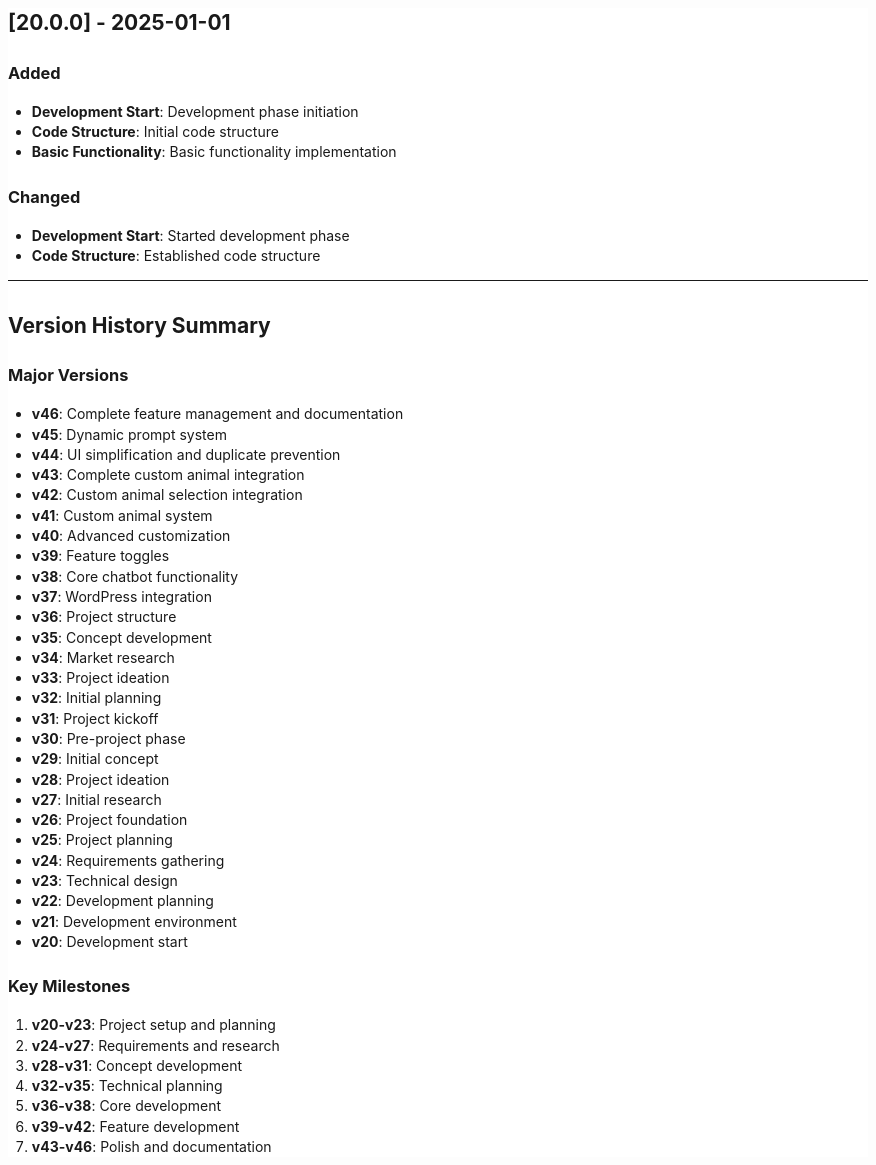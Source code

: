## [20.0.0] - 2025-01-01

### Added
- **Development Start**: Development phase initiation
- **Code Structure**: Initial code structure
- **Basic Functionality**: Basic functionality implementation

### Changed
- **Development Start**: Started development phase
- **Code Structure**: Established code structure

---

## Version History Summary

### Major Versions

- **v46**: Complete feature management and documentation
- **v45**: Dynamic prompt system
- **v44**: UI simplification and duplicate prevention
- **v43**: Complete custom animal integration
- **v42**: Custom animal selection integration
- **v41**: Custom animal system
- **v40**: Advanced customization
- **v39**: Feature toggles
- **v38**: Core chatbot functionality
- **v37**: WordPress integration
- **v36**: Project structure
- **v35**: Concept development
- **v34**: Market research
- **v33**: Project ideation
- **v32**: Initial planning
- **v31**: Project kickoff
- **v30**: Pre-project phase
- **v29**: Initial concept
- **v28**: Project ideation
- **v27**: Initial research
- **v26**: Project foundation
- **v25**: Project planning
- **v24**: Requirements gathering
- **v23**: Technical design
- **v22**: Development planning
- **v21**: Development environment
- **v20**: Development start

### Key Milestones

1. **v20-v23**: Project setup and planning
2. **v24-v27**: Requirements and research
3. **v28-v31**: Concept development
4. **v32-v35**: Technical planning
5. **v36-v38**: Core development
6. **v39-v42**: Feature development
7. **v43-v46**: Polish and documentation
